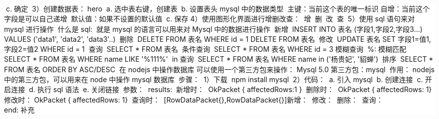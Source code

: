 ​            c. 确定
​       3）创建数据表： hero
​            a. 选中表右键，创建表
​            b. 设置表头
​                mysql 中的数据类型
​                主键：当前这个表的唯一标识
​                自增：当前这个字段是可以自己递增
​                默认值：如果不设置的默认值
​            c. 保存
​        4）使用图形化界面进行增删改查：
​            增
​            删
​            改
​            查
​        5）使用 sql 语句来对 mysql 进行操作
​            什么是 sql:
​                就是 mysql 的语言可以用来对 Mysql 中的数据进行操作
​            新增
​                INSERT INTO 表名 (字段1,字段2,字段3...) VALUES ('data1', 'data2', 'data3'..)
​            删除
​                DELETE FROM 表名 WHERE id = 1
​                DELETE FROM 表名
​            修改 
​                UPDATE 表名 SET 字段1=值1, 字段2=值2 WHERE id = 1
​            查询
​                SELECT * FROM 表名
​            条件查询
​                SELECT * FROM 表名 WHERE id = 3
​            模糊查询
​                %: 模糊匹配
​                SELECT * FROM 表名 WHERE name LIKE '%111%'
​            in 查询
​                SELECT * FROM 表名 WHERE name in ('杨贵妃', '貂蝉')
​            排序
​                SELECT * FROM 表名 ORDER BY ASC/DESC
​    在 nodejs 中操作数据库
​        可以使用一个第三方包来操作： Mysql
5.0 第三方包：mysql
​    作用： nodejs 中的第三方包，可以用来在 node 中操作 mysql 数据库
​    步骤：
​        1）下载
​            npm install mysql
​        2）代码：
​            a. 引入 mysql
​            b. 创建连接
​            c. 开启连接
​            d. 执行 sql 语法
​            e. 关闭链接
​    参数：
​        results:
​            新增时：
​                OkPacket { affectedRows:1 }
​            删除时：
​                OkPacket { affectedRows: 1}
​            修改时：
​                OkPacket { affectedRows: 1}
​            查询时：
​                [RowDataPacket{},RowDataPacket{}]
​    新增：
​    修改：
​    删除：
​    查询：
​    
end: 补充